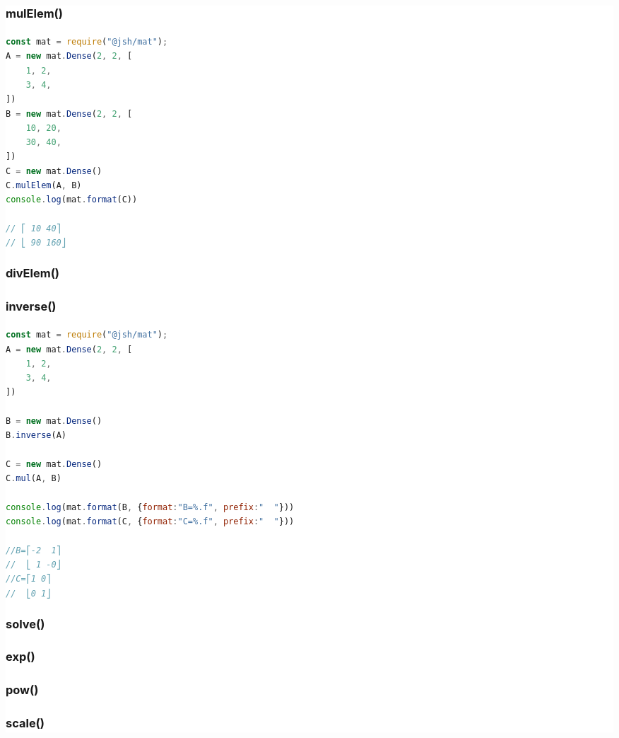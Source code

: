 ### mulElem()

```js {linenos=table,linenostart=1}
const mat = require("@jsh/mat");
A = new mat.Dense(2, 2, [
    1, 2,
    3, 4,
])
B = new mat.Dense(2, 2, [
    10, 20,
    30, 40,
])
C = new mat.Dense()
C.mulElem(A, B)
console.log(mat.format(C))

// ⎡ 10 40⎤ 
// ⎣ 90 160⎦
```

### divElem()
### inverse()

```js {linenos=table,linenostart=1}
const mat = require("@jsh/mat");
A = new mat.Dense(2, 2, [
    1, 2,
    3, 4,
])

B = new mat.Dense()
B.inverse(A)

C = new mat.Dense()
C.mul(A, B)

console.log(mat.format(B, {format:"B=%.f", prefix:"  "}))
console.log(mat.format(C, {format:"C=%.f", prefix:"  "}))

//B=⎡-2  1⎤
//  ⎣ 1 -0⎦
//C=⎡1 0⎤
//  ⎣0 1⎦
```

### solve()
### exp()
### pow()
### scale()
